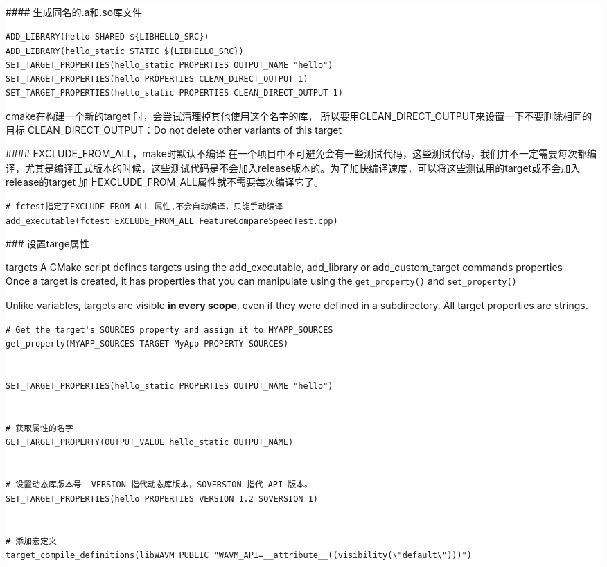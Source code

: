 #### 生成同名的.a和.so库文件
```
ADD_LIBRARY(hello SHARED ${LIBHELLO_SRC})
ADD_LIBRARY(hello_static STATIC ${LIBHELLO_SRC})
SET_TARGET_PROPERTIES(hello_static PROPERTIES OUTPUT_NAME "hello")
SET_TARGET_PROPERTIES(hello PROPERTIES CLEAN_DIRECT_OUTPUT 1)
SET_TARGET_PROPERTIES(hello_static PROPERTIES CLEAN_DIRECT_OUTPUT 1)
```
cmake在构建一个新的target 时，会尝试清理掉其他使用这个名字的库，
所以要用CLEAN_DIRECT_OUTPUT来设置一下不要删除相同的目标
CLEAN_DIRECT_OUTPUT：Do not delete other variants of this target


#### EXCLUDE_FROM_ALL，make时默认不编译
在一个项目中不可避免会有一些测试代码，这些测试代码，我们并不一定需要每次都编译，尤其是编译正式版本的时候，这些测试代码是不会加入release版本的。为了加快编译速度，可以将这些测试用的target或不会加入release的target 加上EXCLUDE_FROM_ALL属性就不需要每次编译它了。 
```
# fctest指定了EXCLUDE_FROM_ALL 属性,不会自动编译，只能手动编译
add_executable(fctest EXCLUDE_FROM_ALL FeatureCompareSpeedTest.cpp)
```


### 设置targe属性


targets
A CMake script defines targets using the add_executable, add_library or add_custom_target commands properties
Once a target is created, it has properties that you can manipulate using the `get_property()` and `set_property()`


Unlike variables, targets are visible **in every scope**, even if they were defined in a subdirectory.
All target properties are strings.


```
# Get the target's SOURCES property and assign it to MYAPP_SOURCES
get_property(MYAPP_SOURCES TARGET MyApp PROPERTY SOURCES)


SET_TARGET_PROPERTIES(hello_static PROPERTIES OUTPUT_NAME "hello")


# 获取属性的名字
GET_TARGET_PROPERTY(OUTPUT_VALUE hello_static OUTPUT_NAME)


# 设置动态库版本号  VERSION 指代动态库版本，SOVERSION 指代 API 版本。
SET_TARGET_PROPERTIES(hello PROPERTIES VERSION 1.2 SOVERSION 1)


# 添加宏定义
target_compile_definitions(libWAVM PUBLIC "WAVM_API=__attribute__((visibility(\"default\")))")
```
